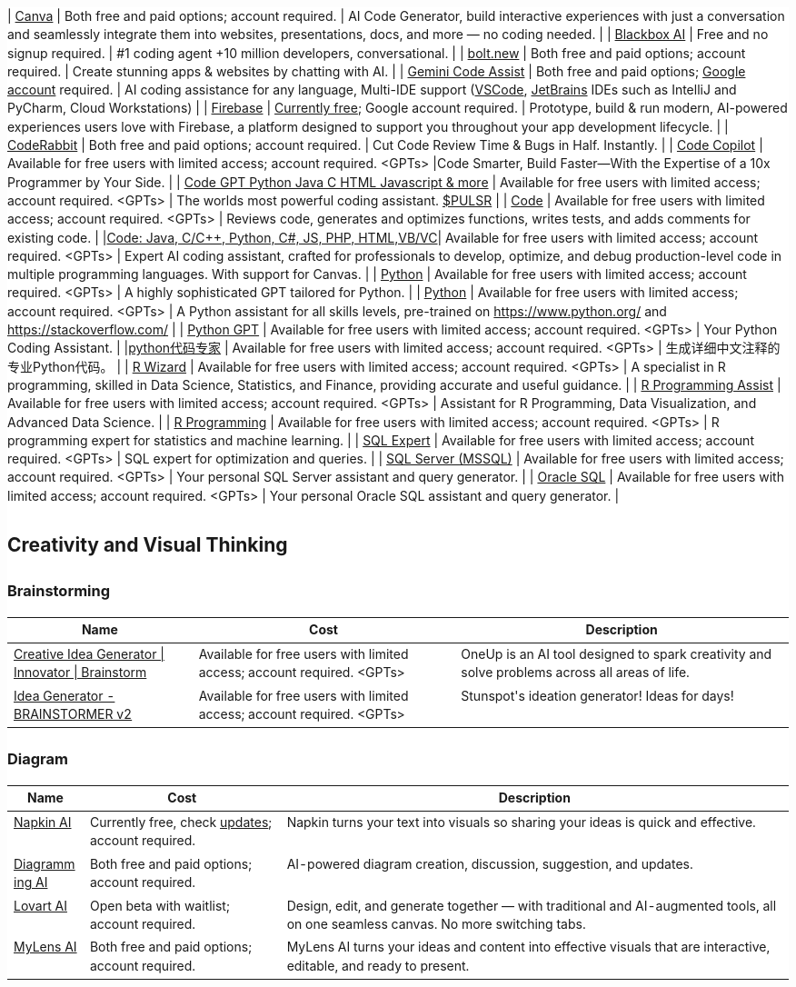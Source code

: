 | [Canva](https://www.canva.com/ai-code-generator/) | Both free and paid options; account required. | AI Code Generator, build interactive experiences with just a conversation and seamlessly integrate them into websites, presentations, docs, and more — no coding needed. |
| [Blackbox AI](https://www.blackbox.ai/) | Free and no signup required. | #1 coding agent +10 million developers, conversational. |
| [bolt.new](https://bolt.new/) | Both free and paid options; account required. | Create stunning apps & websites by chatting with AI. |
| [Gemini Code Assist](https://codeassist.google/) | Both free and paid options; [Google account](https://www.google.com/account/about/) required. | AI coding assistance for any language, Multi-IDE support ([VSCode](https://code.visualstudio.com/), [JetBrains](https://www.jetbrains.com/) IDEs such as IntelliJ and PyCharm, Cloud Workstations) |
| [Firebase](https://firebase.google.com/) | [Currently free](https://firebase.google.com/pricing); Google account required. | Prototype, build & run modern, AI-powered experiences users love with Firebase, a platform designed to support you throughout your app development lifecycle. |
| [CodeRabbit](https://www.coderabbit.ai/) | Both free and paid options; account required. | Cut Code Review Time & Bugs in Half. Instantly. |
| [Code Copilot](https://chatgpt.com/g/g-2DQzU5UZl-code-copilot) | Available for free users with limited access; account required. \<GPTs\> |Code Smarter, Build Faster—With the Expertise of a 10x Programmer by Your Side. |
| [Code GPT Python Java C HTML Javascript & more](https://chatgpt.com/g/g-cksUvVWar-code-gpt-python-java-c-html-javascript-more) | Available for free users with limited access; account required. \<GPTs\> | The worlds most powerful coding assistant. [$PULSR](https://pulsr.co.uk/) |
| [Code](https://chatgpt.com/g/g-k3IqoCe1l-code) | Available for free users with limited access; account required. \<GPTs\> | Reviews code, generates and optimizes functions, writes tests, and adds comments for existing code. |
|[Code: Java, C/C++, Python, C#, JS, PHP, HTML,VB/VC](https://chatgpt.com/g/g-mvHas1oxx-code-java-c-c-python-c-js-php-html-vb-vc)| Available for free users with limited access; account required. \<GPTs\> | Expert AI coding assistant, crafted for professionals to develop, optimize, and debug production-level code in multiple programming languages. With support for Canvas. |
| [Python](https://chatgpt.com/g/g-cKXjWStaE-python) | Available for free users with limited access; account required. \<GPTs\> | A highly sophisticated GPT tailored for Python. |
| [Python](https://chatgpt.com/g/g-tNwCg2vYv-python) | Available for free users with limited access; account required. \<GPTs\> | A Python assistant for all skills levels, pre-trained on https://www.python.org/ and https://stackoverflow.com/ |
| [Python GPT](https://chatgpt.com/g/g-7ytGE8k6i-python-gpt) | Available for free users with limited access; account required. \<GPTs\> | Your Python Coding Assistant. |
|[python代码专家](https://chatgpt.com/g/g-96yGePWce-pythondai-ma-zhuan-jia) | Available for free users with limited access; account required. \<GPTs\> | 生成详细中文注释的专业Python代码。 |
| [R Wizard](https://chatgpt.com/g/g-TgjKDuQwZ-r-wizard) | Available for free users with limited access; account required. \<GPTs\> | A specialist in R programming, skilled in Data Science, Statistics, and Finance, providing accurate and useful guidance. |
| [R Programming Assist](https://chatgpt.com/g/g-o0ry91FuX-r-programming-assist) | Available for free users with limited access; account required. \<GPTs\> | Assistant for R Programming, Data Visualization, and Advanced Data Science. |
| [R Programming](https://chatgpt.com/g/g-VF8IGDpDV-r-programming) | Available for free users with limited access; account required. \<GPTs\> | R programming expert for statistics and machine learning. |
| [SQL Expert](https://chatgpt.com/g/g-m5lMeGifF-sql-expert) | Available for free users with limited access; account required. \<GPTs\> | SQL expert for optimization and queries. |
| [SQL Server (MSSQL)](https://chatgpt.com/g/g-CEcC6a7V5-sql-server-mssql) | Available for free users with limited access; account required. \<GPTs\> | Your personal SQL Server assistant and query generator. |
| [Oracle SQL](https://chatgpt.com/g/g-Y7qmkJ6ss-oracle-sql) | Available for free users with limited access; account required. \<GPTs\> | Your personal Oracle SQL assistant and query generator. |


## Creativity and Visual Thinking

### Brainstorming
| Name | Cost| Description |
| --- | --- | --- |
| [Creative Idea Generator \| Innovator \| Brainstorm](https://chatgpt.com/g/g-5Sf8R1RYG-creative-idea-generator-innovator-brainstorm) | Available for free users with limited access; account required. \<GPTs\> | OneUp is an AI tool designed to spark creativity and solve problems across all areas of life. |
| [Idea Generator - BRAINSTORMER v2](https://chatgpt.com/g/g-giwg7w8Hv-idea-generator-brainstormer-v2) | Available for free users with limited access; account required. \<GPTs\> | Stunspot's ideation generator! Ideas for days! |

### Diagram
| Name | Cost| Description |
| --- | --- | --- |
| [Napkin AI](https://www.napkin.ai/) | Currently free, check [updates](https://www.napkin.ai/pricing/); account required. | Napkin turns your text into visuals so sharing your ideas is quick and effective. |
| [Diagramming AI](https://diagrammingai.com/) | Both free and paid options; account required. | AI-powered diagram creation, discussion, suggestion, and updates. |
| [Lovart AI](https://www.lovart.ai/) | Open beta with waitlist; account required. | Design, edit, and generate together — with traditional and AI-augmented tools, all on one seamless canvas. No more switching tabs. |
| [MyLens AI](https://mylens.ai/) | Both free and paid options; account required. | MyLens AI turns your ideas and content into effective visuals that are interactive, editable, and ready to present. |